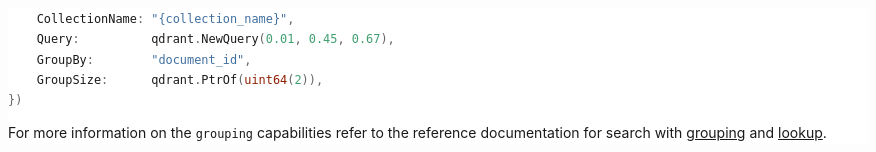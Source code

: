 ```go
	CollectionName: "{collection_name}",
	Query:          qdrant.NewQuery(0.01, 0.45, 0.67),
	GroupBy:        "document_id",
	GroupSize:      qdrant.PtrOf(uint64(2)),
})
```

For more information on the `grouping` capabilities refer to the reference documentation for search with [grouping](../search/#search-groups) and [lookup](../search/#lookup-in-groups).
